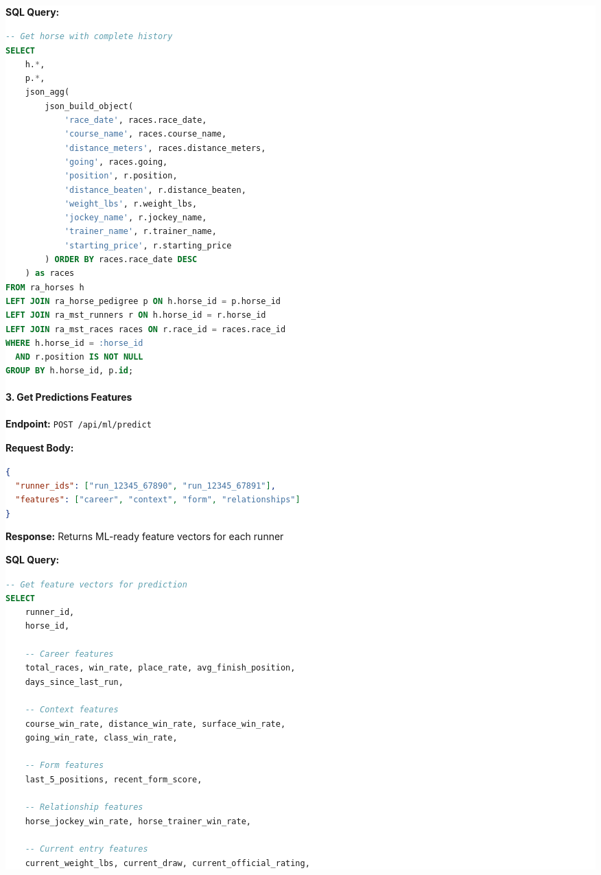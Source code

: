 **SQL Query:**
```sql
-- Get horse with complete history
SELECT
    h.*,
    p.*,
    json_agg(
        json_build_object(
            'race_date', races.race_date,
            'course_name', races.course_name,
            'distance_meters', races.distance_meters,
            'going', races.going,
            'position', r.position,
            'distance_beaten', r.distance_beaten,
            'weight_lbs', r.weight_lbs,
            'jockey_name', r.jockey_name,
            'trainer_name', r.trainer_name,
            'starting_price', r.starting_price
        ) ORDER BY races.race_date DESC
    ) as races
FROM ra_horses h
LEFT JOIN ra_horse_pedigree p ON h.horse_id = p.horse_id
LEFT JOIN ra_mst_runners r ON h.horse_id = r.horse_id
LEFT JOIN ra_mst_races races ON r.race_id = races.race_id
WHERE h.horse_id = :horse_id
  AND r.position IS NOT NULL
GROUP BY h.horse_id, p.id;
```

#### 3. Get Predictions Features

**Endpoint:** `POST /api/ml/predict`

**Request Body:**
```json
{
  "runner_ids": ["run_12345_67890", "run_12345_67891"],
  "features": ["career", "context", "form", "relationships"]
}
```

**Response:** Returns ML-ready feature vectors for each runner

**SQL Query:**
```sql
-- Get feature vectors for prediction
SELECT
    runner_id,
    horse_id,

    -- Career features
    total_races, win_rate, place_rate, avg_finish_position,
    days_since_last_run,

    -- Context features
    course_win_rate, distance_win_rate, surface_win_rate,
    going_win_rate, class_win_rate,

    -- Form features
    last_5_positions, recent_form_score,

    -- Relationship features
    horse_jockey_win_rate, horse_trainer_win_rate,

    -- Current entry features
    current_weight_lbs, current_draw, current_official_rating,
```